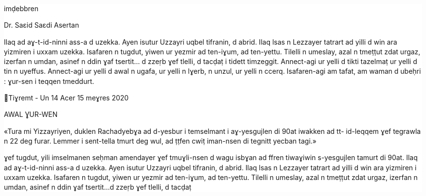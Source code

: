 imḍebbren 

Dr. Saɛid Saɛdi
Asertan

Ilaq ad aɣ-t-id-ninni 
ass-a d uzekka. Ayen 
isutur Uzzayri uqbel 
tifranin, d abrid. 
Ilaq lsas n Lezzayer 
tatrart ad yilli d win 
ara yizmiren i uxxam 
uzekka. Isafaren 
n tugdut, yiwen ur 
yezmir ad ten-iɣum, 
ad ten-yettu. Tilelli 
n umeslay, azal n 
tmeṭṭut zdat urgaz, 
izerfan n umdan, 
asinef n ddin ɣaf 
tsertit… d zzeṛb ɣef 
tlelli, d tacḍaṭ i tidett 
timzeggit. Annect-agi 
ur yelli d tikti tazelmaṭ 
ur yelli d tin n uyeffus. 
Annect-agi ur yelli d 
awal n ugafa, ur yelli n 
lɣerb, n unzul, ur yelli 
n ccerq. Isafaren-agi 
am tafat, am waman 
d ubeḥri : ɣur-sen i 
teqqen tmeddurt.

Tiɣremt  -  Un 14  Acer 15 meɣres 2020

AWAL ƔUR-WEN

«Tura  mi 
Yizzayriyen, 
duklen 
Rachadyebɣa ad d-yesbur i temselmant 
i  aɣ-yesgujlen  di  90at  iwakken  ad  tt-
id-leqqem ɣef tegrawla n 22 deg furar. 
Lemmer i sent-tella tmurt deg wul, ad 
ṭṭfen cwiṭ iman-nsen di tegnitt yecban 
tagi.»

ɣef  tugdut,  yili  imselmanen  seḥman 
amendayer  ɣef  tmuɣli-nsen  d  wagu 
isbɣan ad ffren tiwaɣiwin s-yesgujlen 
tamurt di 90at.
Ilaq  ad  aɣ-t-id-ninni  ass-a  d  uzekka. 
Ayen  isutur  Uzzayri  uqbel  tifranin, 
d  abrid.  Ilaq  lsas  n  Lezzayer  tatrart 
ad  yilli  d  win  ara  yizmiren  i  uxxam 
uzekka.  Isafaren  n  tugdut,  yiwen  ur 
yezmir  ad  ten-iɣum,  ad  ten-yettu. 
Tilelli  n  umeslay,  azal  n  tmeṭṭut  zdat 
urgaz, izerfan n umdan, asinef n ddin 
ɣaf tsertit…d zzeṛb ɣef tlelli, d tacḍaṭ 
